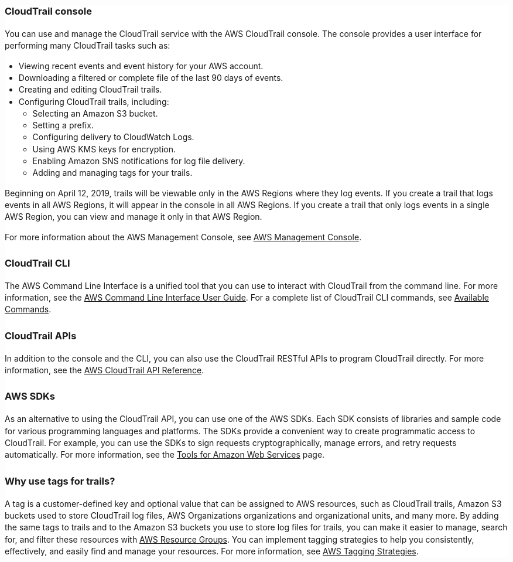 ### CloudTrail console<a name="cloudtrail-concepts-console"></a>

You can use and manage the CloudTrail service with the AWS CloudTrail console\. The console provides a user interface for performing many CloudTrail tasks such as:
+ Viewing recent events and event history for your AWS account\.
+ Downloading a filtered or complete file of the last 90 days of events\.
+ Creating and editing CloudTrail trails\.
+ Configuring CloudTrail trails, including: 
  + Selecting an Amazon S3 bucket\.
  + Setting a prefix\.
  + Configuring delivery to CloudWatch Logs\.
  + Using AWS KMS keys for encryption\. 
  + Enabling Amazon SNS notifications for log file delivery\.
  + Adding and managing tags for your trails\.

Beginning on April 12, 2019, trails will be viewable only in the AWS Regions where they log events\. If you create a trail that logs events in all AWS Regions, it will appear in the console in all AWS Regions\. If you create a trail that only logs events in a single AWS Region, you can view and manage it only in that AWS Region\.

For more information about the AWS Management Console, see [AWS Management Console](https://docs.aws.amazon.com/awsconsolehelpdocs/latest/gsg/getting-started.html)\.

### CloudTrail CLI<a name="cloudtrail-concepts-cli"></a>

The AWS Command Line Interface is a unified tool that you can use to interact with CloudTrail from the command line\. For more information, see the [AWS Command Line Interface User Guide](https://docs.aws.amazon.com/cli/latest/userguide/)\. For a complete list of CloudTrail CLI commands, see [Available Commands](https://docs.aws.amazon.com/cli/latest/reference/cloudtrail/index.html)\.

### CloudTrail APIs<a name="cloudtrail-concepts-api"></a>

In addition to the console and the CLI, you can also use the CloudTrail RESTful APIs to program CloudTrail directly\. For more information, see the [AWS CloudTrail API Reference](https://docs.aws.amazon.com/awscloudtrail/latest/APIReference/)\.

### AWS SDKs<a name="cloudtrail-concepts-sdk"></a>

As an alternative to using the CloudTrail API, you can use one of the AWS SDKs\. Each SDK consists of libraries and sample code for various programming languages and platforms\. The SDKs provide a convenient way to create programmatic access to CloudTrail\. For example, you can use the SDKs to sign requests cryptographically, manage errors, and retry requests automatically\. For more information, see the [Tools for Amazon Web Services](https://aws.amazon.com/tools/) page\.

### Why use tags for trails?<a name="cloudtrail-concepts-tags"></a>

A tag is a customer\-defined key and optional value that can be assigned to AWS resources, such as CloudTrail trails, Amazon S3 buckets used to store CloudTrail log files, AWS Organizations organizations and organizational units, and many more\. By adding the same tags to trails and to the Amazon S3 buckets you use to store log files for trails, you can make it easier to manage, search for, and filter these resources with [AWS Resource Groups](https://docs.aws.amazon.com/ARG/latest/userguide/)\. You can implement tagging strategies to help you consistently, effectively, and easily find and manage your resources\. For more information, see [AWS Tagging Strategies](https://aws.amazon.com/answers/account-management/aws-tagging-strategies/)\.
